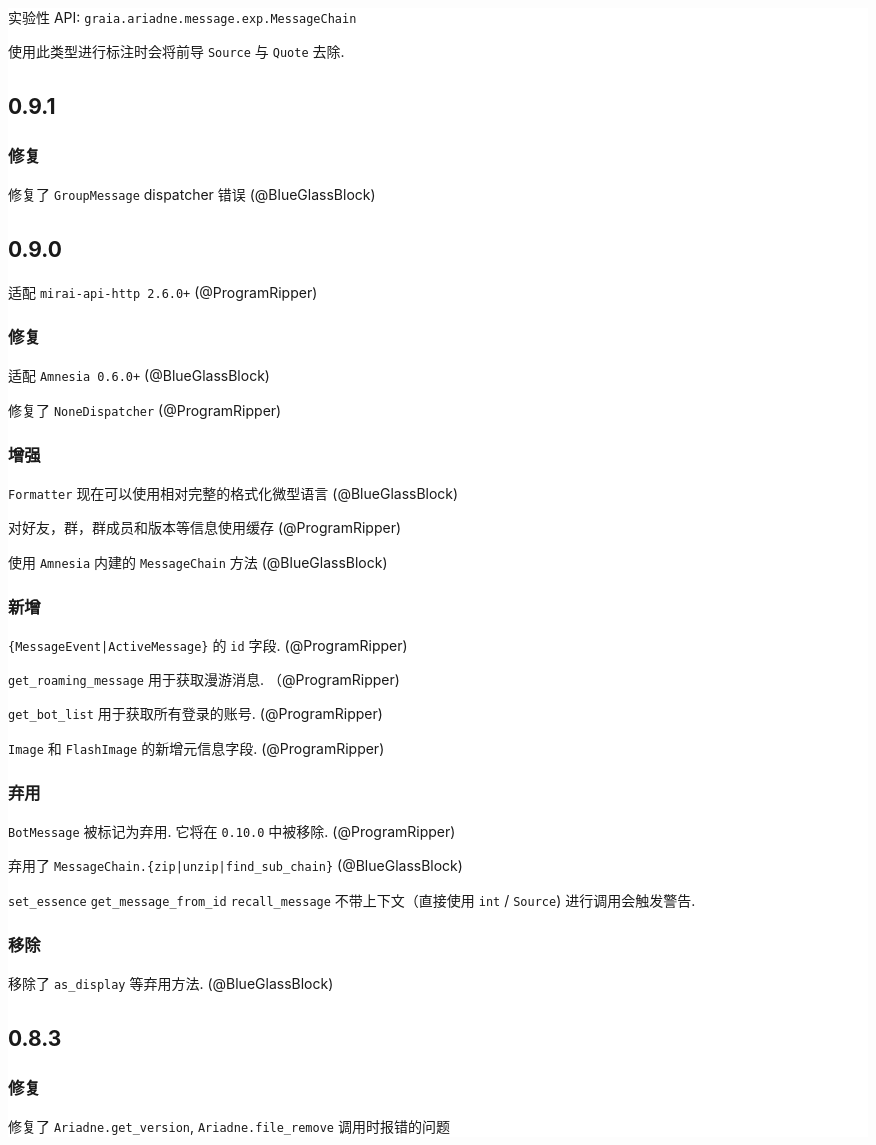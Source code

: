 实验性 API: `graia.ariadne.message.exp.MessageChain`

使用此类型进行标注时会将前导 `Source` 与 `Quote` 去除.
## 0.9.1

### 修复

修复了 `GroupMessage` dispatcher 错误 (@BlueGlassBlock)

## 0.9.0

适配 `mirai-api-http 2.6.0+` (@ProgramRipper)

### 修复

适配 `Amnesia 0.6.0+` (@BlueGlassBlock)

修复了 `NoneDispatcher` (@ProgramRipper)


### 增强

`Formatter` 现在可以使用相对完整的格式化微型语言 (@BlueGlassBlock)

对好友，群，群成员和版本等信息使用缓存 (@ProgramRipper)

使用 `Amnesia` 内建的 `MessageChain` 方法 (@BlueGlassBlock)

### 新增

`{MessageEvent|ActiveMessage}` 的 `id` 字段. (@ProgramRipper)

`get_roaming_message` 用于获取漫游消息. （@ProgramRipper)

`get_bot_list` 用于获取所有登录的账号. (@ProgramRipper)

`Image` 和 `FlashImage` 的新增元信息字段. (@ProgramRipper)

### 弃用

`BotMessage` 被标记为弃用. 它将在 `0.10.0` 中被移除. (@ProgramRipper)

弃用了 `MessageChain.{zip|unzip|find_sub_chain}` (@BlueGlassBlock)

`set_essence` `get_message_from_id` `recall_message` 不带上下文（直接使用 `int` / `Source`) 进行调用会触发警告.

### 移除

移除了 `as_display` 等弃用方法. (@BlueGlassBlock)

## 0.8.3

### 修复

修复了 `Ariadne.get_version`, `Ariadne.file_remove` 调用时报错的问题
